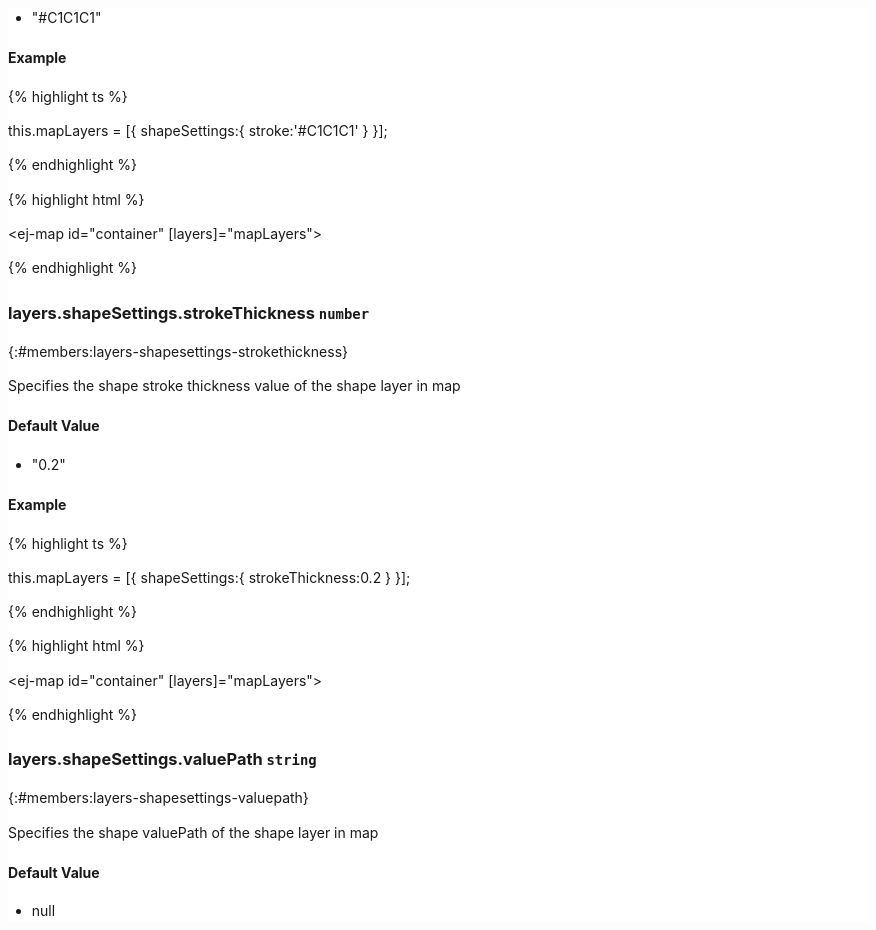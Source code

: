* "#C1C1C1"

#### Example

{% highlight ts %}

this.mapLayers = [{
   shapeSettings:{
     stroke:'#C1C1C1'
   }
}];

{% endhighlight %}

{% highlight html %}

<ej-map id="container" [layers]="mapLayers">
</ej-map>

{% endhighlight %}


### layers.shapeSettings.strokeThickness `number`
{:#members:layers-shapesettings-strokethickness}

Specifies the shape stroke thickness value of the shape layer in map

#### Default Value

* "0.2"

#### Example

{% highlight ts %}

this.mapLayers = [{
   shapeSettings:{
     strokeThickness:0.2
   }
}];

{% endhighlight %}

{% highlight html %}

<ej-map id="container" [layers]="mapLayers">
</ej-map>

{% endhighlight %}


### layers.shapeSettings.valuePath `string`
{:#members:layers-shapesettings-valuepath}

Specifies the shape valuePath of the shape layer in map

#### Default Value

* null
